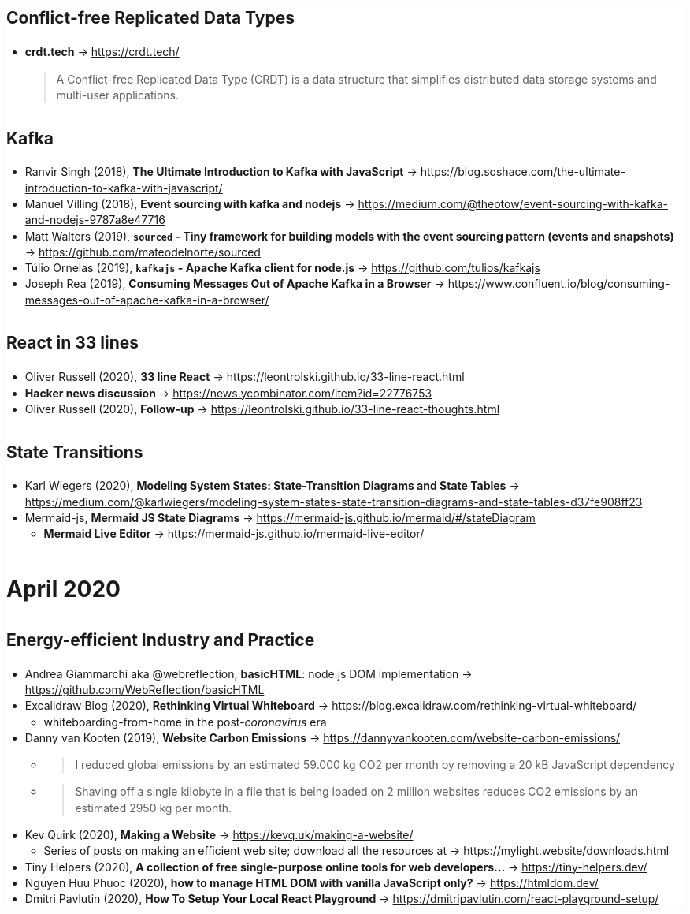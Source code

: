 ## Conflict-free Replicated Data Types

+ **crdt.tech** &#8594; https://crdt.tech/
  > A Conflict-free Replicated Data Type (CRDT) is a data structure that simplifies distributed data storage systems and multi-user applications.
  
## Kafka

+ Ranvir Singh (2018), **The Ultimate Introduction to Kafka with JavaScript** &#8594; https://blog.soshace.com/the-ultimate-introduction-to-kafka-with-javascript/
+ Manuel Villing (2018), **Event sourcing with kafka and nodejs** &#8594; https://medium.com/@theotow/event-sourcing-with-kafka-and-nodejs-9787a8e47716
+ Matt Walters (2019), **`sourced` - Tiny framework for building models with the event sourcing pattern (events and snapshots)** &#8594; https://github.com/mateodelnorte/sourced
+ Túlio Ornelas (2019), **`kafkajs` - Apache Kafka client for node.js** &#8594; https://github.com/tulios/kafkajs
+ Joseph Rea (2019), **Consuming Messages Out of Apache Kafka in a Browser** &#8594; https://www.confluent.io/blog/consuming-messages-out-of-apache-kafka-in-a-browser/

## React in 33 lines

+ Oliver Russell (2020), **33 line React** &#8594; https://leontrolski.github.io/33-line-react.html
+ **Hacker news discussion** &#8594; https://news.ycombinator.com/item?id=22776753
+ Oliver Russell (2020), **Follow-up** &#8594; https://leontrolski.github.io/33-line-react-thoughts.html

## State Transitions

+ Karl Wiegers (2020), **Modeling System States: State-Transition Diagrams and State Tables** &#8594;  https://medium.com/@karlwiegers/modeling-system-states-state-transition-diagrams-and-state-tables-d37fe908ff23
+ Mermaid-js, **Mermaid JS State Diagrams** &#8594; https://mermaid-js.github.io/mermaid/#/stateDiagram
  + **Mermaid Live Editor** &#8594; https://mermaid-js.github.io/mermaid-live-editor/
  

# April 2020

## Energy-efficient Industry and Practice 

+ Andrea Giammarchi aka @webreflection, **basicHTML**: node.js DOM implementation &#8594; https://github.com/WebReflection/basicHTML
+ Excalidraw Blog (2020), **Rethinking Virtual Whiteboard** &#8594; https://blog.excalidraw.com/rethinking-virtual-whiteboard/
  - whiteboarding-from-home in the post-*coronavirus* era
+ Danny van Kooten (2019), **Website Carbon Emissions** &#8594; https://dannyvankooten.com/website-carbon-emissions/
  - > I reduced global emissions by an estimated 59.000 kg CO2 per month by removing a 20 kB JavaScript dependency
  - > Shaving off a single kilobyte in a file that is being loaded on 2 million websites reduces CO2 emissions by an estimated 2950 kg per month.
+ Kev Quirk (2020), **Making a Website** &#8594; https://kevq.uk/making-a-website/
  - Series of posts on making an efficient web site; download all the resources at &#8594; https://mylight.website/downloads.html
+ Tiny Helpers (2020), **A collection of free single-purpose online tools for web developers...** &#8594; https://tiny-helpers.dev/
+ Nguyen Huu Phuoc (2020), **how to manage HTML DOM with vanilla JavaScript only?** &#8594; https://htmldom.dev/
+ Dmitri Pavlutin (2020), **How To Setup Your Local React Playground** &#8594; https://dmitripavlutin.com/react-playground-setup/